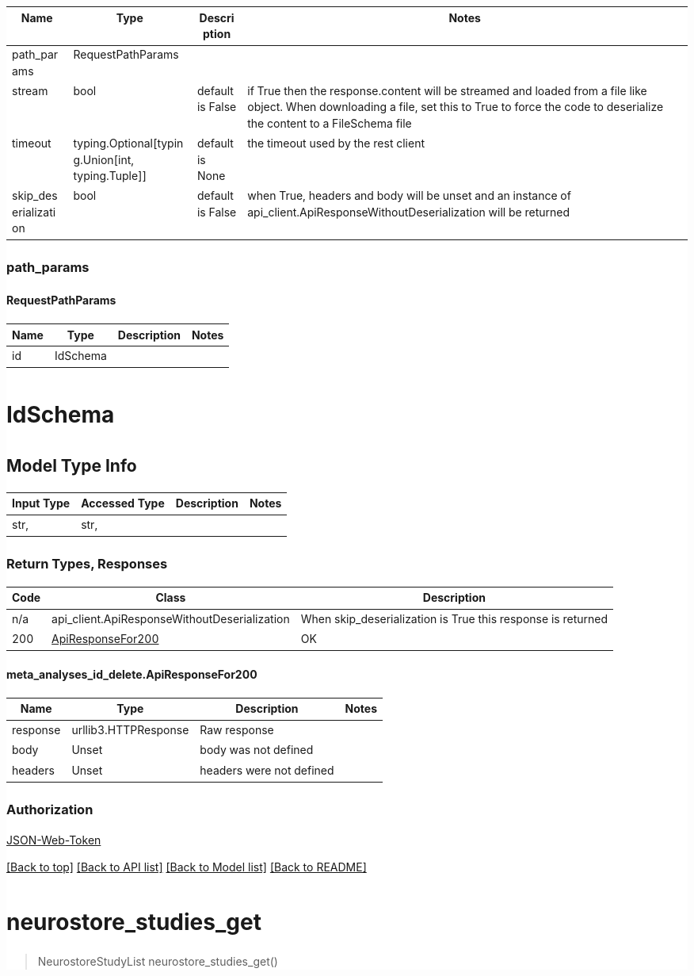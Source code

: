 Name | Type | Description  | Notes
------------- | ------------- | ------------- | -------------
path_params | RequestPathParams | |
stream | bool | default is False | if True then the response.content will be streamed and loaded from a file like object. When downloading a file, set this to True to force the code to deserialize the content to a FileSchema file
timeout | typing.Optional[typing.Union[int, typing.Tuple]] | default is None | the timeout used by the rest client
skip_deserialization | bool | default is False | when True, headers and body will be unset and an instance of api_client.ApiResponseWithoutDeserialization will be returned

### path_params
#### RequestPathParams

Name | Type | Description  | Notes
------------- | ------------- | ------------- | -------------
id | IdSchema | | 

# IdSchema

## Model Type Info
Input Type | Accessed Type | Description | Notes
------------ | ------------- | ------------- | -------------
str,  | str,  |  | 

### Return Types, Responses

Code | Class | Description
------------- | ------------- | -------------
n/a | api_client.ApiResponseWithoutDeserialization | When skip_deserialization is True this response is returned
200 | [ApiResponseFor200](#meta_analyses_id_delete.ApiResponseFor200) | OK

#### meta_analyses_id_delete.ApiResponseFor200
Name | Type | Description  | Notes
------------- | ------------- | ------------- | -------------
response | urllib3.HTTPResponse | Raw response |
body | Unset | body was not defined |
headers | Unset | headers were not defined |

### Authorization

[JSON-Web-Token](../../../README.md#JSON-Web-Token)

[[Back to top]](#__pageTop) [[Back to API list]](../../../README.md#documentation-for-api-endpoints) [[Back to Model list]](../../../README.md#documentation-for-models) [[Back to README]](../../../README.md)

# **neurostore_studies_get**
<a name="neurostore_studies_get"></a>
> NeurostoreStudyList neurostore_studies_get()
